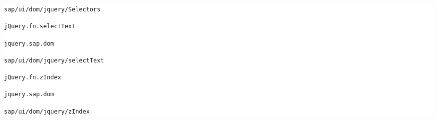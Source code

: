  `sap/ui/dom/jquery/Selectors` 



</td>
</tr>
<tr>
<td valign="top">

 `jQuery.fn.selectText` 



</td>
<td valign="top">

 `jquery.sap.dom` 



</td>
<td valign="top">

 `sap/ui/dom/jquery/selectText` 



</td>
</tr>
<tr>
<td valign="top">

 `jQuery.fn.zIndex` 



</td>
<td valign="top">

 `jquery.sap.dom` 



</td>
<td valign="top">

 `sap/ui/dom/jquery/zIndex` 



</td>
</tr>
</table>


